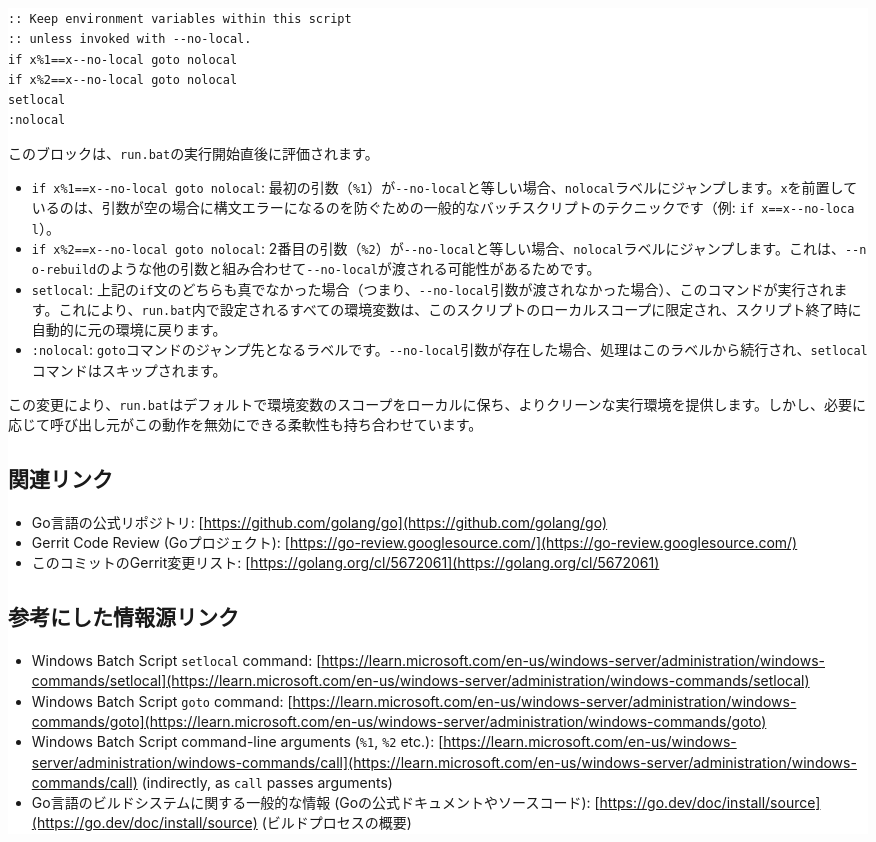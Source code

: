 ```batch
:: Keep environment variables within this script
:: unless invoked with --no-local.
if x%1==x--no-local goto nolocal
if x%2==x--no-local goto nolocal
setlocal
:nolocal
```
このブロックは、`run.bat`の実行開始直後に評価されます。
*   `if x%1==x--no-local goto nolocal`: 最初の引数（`%1`）が`--no-local`と等しい場合、`nolocal`ラベルにジャンプします。`x`を前置しているのは、引数が空の場合に構文エラーになるのを防ぐための一般的なバッチスクリプトのテクニックです（例: `if x==x--no-local`）。
*   `if x%2==x--no-local goto nolocal`: 2番目の引数（`%2`）が`--no-local`と等しい場合、`nolocal`ラベルにジャンプします。これは、`--no-rebuild`のような他の引数と組み合わせて`--no-local`が渡される可能性があるためです。
*   `setlocal`: 上記の`if`文のどちらも真でなかった場合（つまり、`--no-local`引数が渡されなかった場合）、このコマンドが実行されます。これにより、`run.bat`内で設定されるすべての環境変数は、このスクリプトのローカルスコープに限定され、スクリプト終了時に自動的に元の環境に戻ります。
*   `:nolocal`: `goto`コマンドのジャンプ先となるラベルです。`--no-local`引数が存在した場合、処理はこのラベルから続行され、`setlocal`コマンドはスキップされます。

この変更により、`run.bat`はデフォルトで環境変数のスコープをローカルに保ち、よりクリーンな実行環境を提供します。しかし、必要に応じて呼び出し元がこの動作を無効にできる柔軟性も持ち合わせています。

## 関連リンク

*   Go言語の公式リポジトリ: [https://github.com/golang/go](https://github.com/golang/go)
*   Gerrit Code Review (Goプロジェクト): [https://go-review.googlesource.com/](https://go-review.googlesource.com/)
*   このコミットのGerrit変更リスト: [https://golang.org/cl/5672061](https://golang.org/cl/5672061)

## 参考にした情報源リンク

*   Windows Batch Script `setlocal` command: [https://learn.microsoft.com/en-us/windows-server/administration/windows-commands/setlocal](https://learn.microsoft.com/en-us/windows-server/administration/windows-commands/setlocal)
*   Windows Batch Script `goto` command: [https://learn.microsoft.com/en-us/windows-server/administration/windows-commands/goto](https://learn.microsoft.com/en-us/windows-server/administration/windows-commands/goto)
*   Windows Batch Script command-line arguments (`%1`, `%2` etc.): [https://learn.microsoft.com/en-us/windows-server/administration/windows-commands/call](https://learn.microsoft.com/en-us/windows-server/administration/windows-commands/call) (indirectly, as `call` passes arguments)
*   Go言語のビルドシステムに関する一般的な情報 (Goの公式ドキュメントやソースコード): [https://go.dev/doc/install/source](https://go.dev/doc/install/source) (ビルドプロセスの概要)

